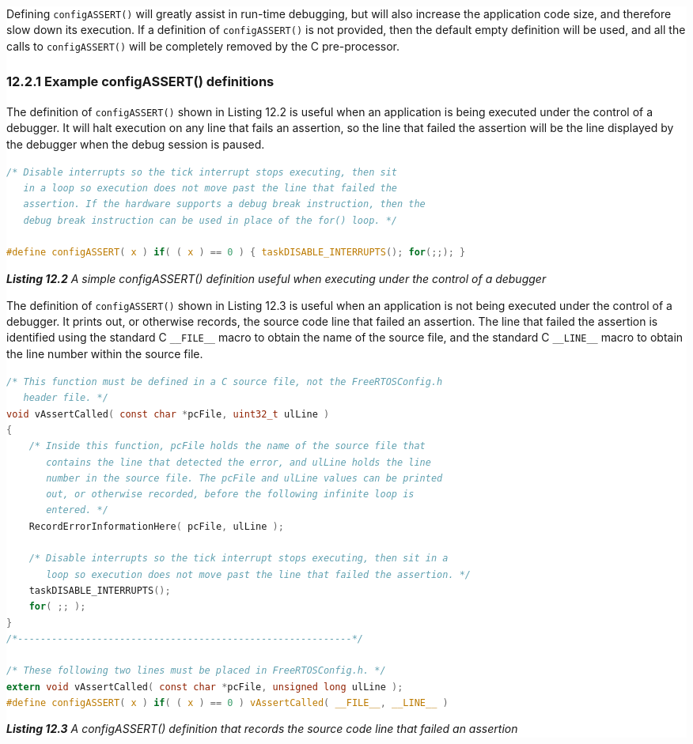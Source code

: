 Defining `configASSERT()` will greatly assist in run-time debugging, but
will also increase the application code size, and therefore slow down
its execution. If a definition of `configASSERT()` is not provided, then
the default empty definition will be used, and all the calls to
`configASSERT()` will be completely removed by the C pre-processor.


### 12.2.1 Example configASSERT() definitions

The definition of `configASSERT()` shown in Listing 12.2 is useful when an
application is being executed under the control of a debugger. It will
halt execution on any line that fails an assertion, so the line that
failed the assertion will be the line displayed by the debugger when the
debug session is paused.


<a name="list12.2" title="Listing 12.2 A simple configASSERT() definition useful when executing under the control of a debugger"></a>

```c
/* Disable interrupts so the tick interrupt stops executing, then sit
   in a loop so execution does not move past the line that failed the
   assertion. If the hardware supports a debug break instruction, then the
   debug break instruction can be used in place of the for() loop. */

#define configASSERT( x ) if( ( x ) == 0 ) { taskDISABLE_INTERRUPTS(); for(;;); }
```
***Listing 12.2*** *A simple configASSERT() definition useful when executing under the control of a debugger*

The definition of `configASSERT()` shown in Listing 12.3 is useful when an
application is not being executed under the control of a debugger. It
prints out, or otherwise records, the source code line that failed an
assertion. The line that failed the assertion is identified using the
standard C `__FILE__` macro to obtain the name of the source file, and
the standard C `__LINE__` macro to obtain the line number within the
source file.


<a name="list12.3" title="Listing 12.3 A configASSERT() definition that records the source code line that failed an assertion"></a>

```c
/* This function must be defined in a C source file, not the FreeRTOSConfig.h 
   header file. */
void vAssertCalled( const char *pcFile, uint32_t ulLine )
{
    /* Inside this function, pcFile holds the name of the source file that 
       contains the line that detected the error, and ulLine holds the line 
       number in the source file. The pcFile and ulLine values can be printed 
       out, or otherwise recorded, before the following infinite loop is 
       entered. */
    RecordErrorInformationHere( pcFile, ulLine );

    /* Disable interrupts so the tick interrupt stops executing, then sit in a 
       loop so execution does not move past the line that failed the assertion. */
    taskDISABLE_INTERRUPTS();
    for( ;; );
}
/*-----------------------------------------------------------*/

/* These following two lines must be placed in FreeRTOSConfig.h. */
extern void vAssertCalled( const char *pcFile, unsigned long ulLine );
#define configASSERT( x ) if( ( x ) == 0 ) vAssertCalled( __FILE__, __LINE__ )
```
***Listing 12.3*** *A configASSERT() definition that records the source code line that failed an assertion*
